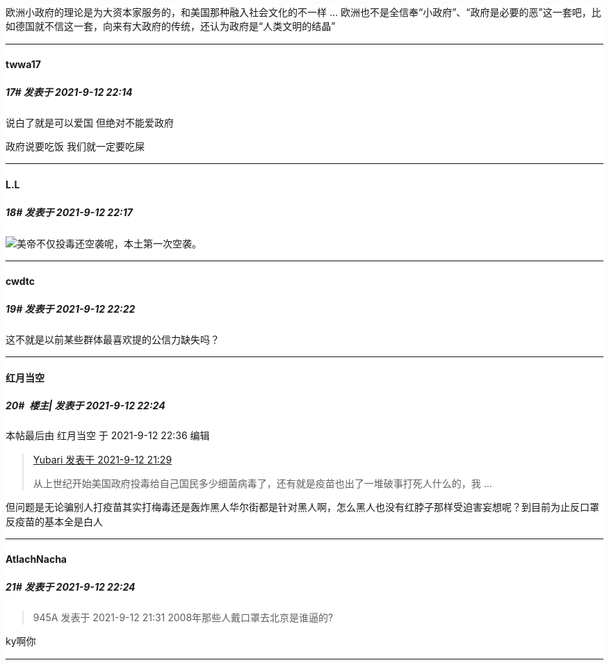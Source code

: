 欧洲小政府的理论是为大资本家服务的，和美国那种融入社会文化的不一样 ...</blockquote>
欧洲也不是全信奉“小政府”、“政府是必要的恶”这一套吧，比如德国就不信这一套，向来有大政府的传统，还认为政府是“人类文明的结晶”


*****

####  twwa17  
##### 17#       发表于 2021-9-12 22:14


说白了就是可以爱国 但绝对不能爱政府

政府说要吃饭 我们就一定要吃屎


*****

####  L.L  
##### 18#       发表于 2021-9-12 22:17


<img src="https://static.saraba1st.com/image/smiley/face2017/067.png" referrerpolicy="no-referrer">美帝不仅投毒还空袭呢，本土第一次空袭。


*****

####  cwdtc  
##### 19#       发表于 2021-9-12 22:22


这不就是以前某些群体最喜欢提的公信力缺失吗？


*****

####  红月当空  
##### 20#         楼主| 发表于 2021-9-12 22:24


 本帖最后由 红月当空 于 2021-9-12 22:36 编辑 
<blockquote><a href="httphttps://bbs.saraba1st.com/2b/forum.php?mod=redirect&amp;goto=findpost&amp;pid=52725019&amp;ptid=2026074" target="_blank">Yubari 发表于 2021-9-12 21:29</a>

从上世纪开始美国政府投毒给自己国民多少细菌病毒了，还有就是疫苗也出了一堆破事打死人什么的，我 ...</blockquote>
但问题是无论骗别人打疫苗其实打梅毒还是轰炸黑人华尔街都是针对黑人啊，怎么黑人也没有红脖子那样受迫害妄想呢？到目前为止反口罩反疫苗的基本全是白人


*****

####  AtlachNacha  
##### 21#       发表于 2021-9-12 22:24


<blockquote>945A 发表于 2021-9-12 21:31
2008年那些人戴口罩去北京是谁逼的?</blockquote>
ky啊你


*****
